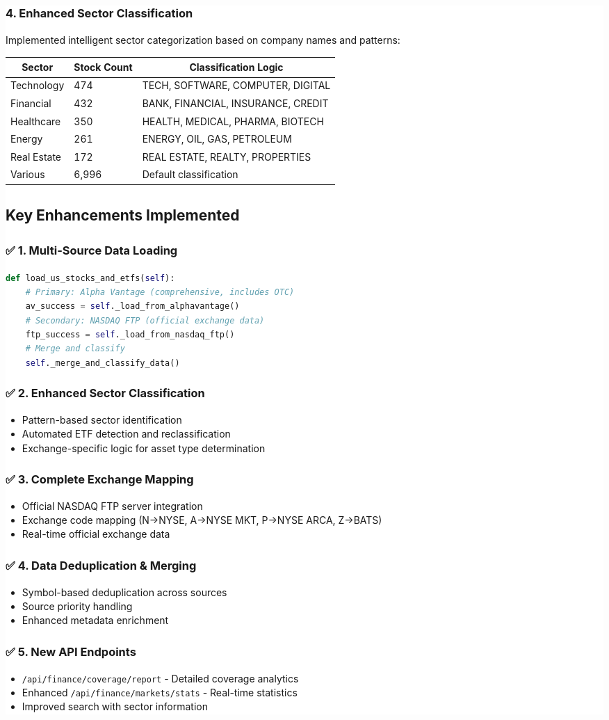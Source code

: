 ### 4. Enhanced Sector Classification

Implemented intelligent sector categorization based on company names and patterns:

| Sector | Stock Count | Classification Logic |
|--------|-------------|---------------------|
| Technology | 474 | TECH, SOFTWARE, COMPUTER, DIGITAL |
| Financial | 432 | BANK, FINANCIAL, INSURANCE, CREDIT |
| Healthcare | 350 | HEALTH, MEDICAL, PHARMA, BIOTECH |
| Energy | 261 | ENERGY, OIL, GAS, PETROLEUM |
| Real Estate | 172 | REAL ESTATE, REALTY, PROPERTIES |
| Various | 6,996 | Default classification |

## Key Enhancements Implemented

### ✅ **1. Multi-Source Data Loading**
```python
def load_us_stocks_and_etfs(self):
    # Primary: Alpha Vantage (comprehensive, includes OTC)
    av_success = self._load_from_alphavantage()
    # Secondary: NASDAQ FTP (official exchange data)
    ftp_success = self._load_from_nasdaq_ftp()
    # Merge and classify
    self._merge_and_classify_data()
```

### ✅ **2. Enhanced Sector Classification**
- Pattern-based sector identification
- Automated ETF detection and reclassification
- Exchange-specific logic for asset type determination

### ✅ **3. Complete Exchange Mapping**
- Official NASDAQ FTP server integration
- Exchange code mapping (N→NYSE, A→NYSE MKT, P→NYSE ARCA, Z→BATS)
- Real-time official exchange data

### ✅ **4. Data Deduplication & Merging**
- Symbol-based deduplication across sources
- Source priority handling
- Enhanced metadata enrichment

### ✅ **5. New API Endpoints**
- `/api/finance/coverage/report` - Detailed coverage analytics
- Enhanced `/api/finance/markets/stats` - Real-time statistics
- Improved search with sector information
